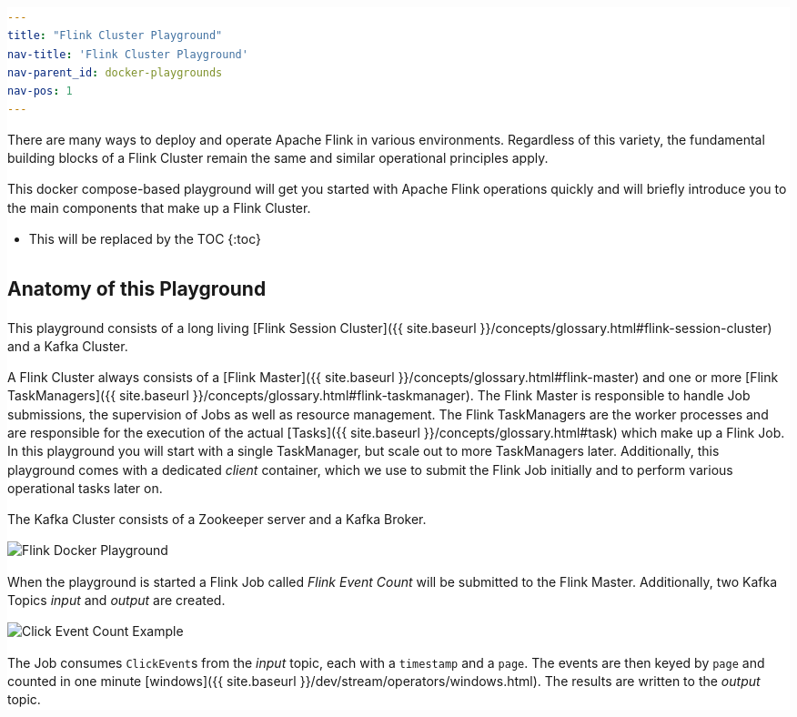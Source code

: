 ```yaml
---
title: "Flink Cluster Playground"
nav-title: 'Flink Cluster Playground'
nav-parent_id: docker-playgrounds
nav-pos: 1
---
```



There are many ways to deploy and operate Apache Flink in various environments. Regardless of this
variety, the fundamental building blocks of a Flink Cluster remain the same and similar
operational principles apply.

This docker compose-based playground will get you started with Apache Flink operations quickly and
will briefly introduce you to the main components that make up a Flink Cluster.

* This will be replaced by the TOC
{:toc}

## Anatomy of this Playground

This playground consists of a long living
[Flink Session Cluster]({{ site.baseurl }}/concepts/glossary.html#flink-session-cluster) and a Kafka
Cluster.

A Flink Cluster always consists of a 
[Flink Master]({{ site.baseurl }}/concepts/glossary.html#flink-master) and one or more 
[Flink TaskManagers]({{ site.baseurl }}/concepts/glossary.html#flink-taskmanager). The Flink Master 
is responsible to handle Job submissions, the supervision of Jobs as well as resource 
management. The Flink TaskManagers are the worker processes and are responsible for the execution of 
the actual [Tasks]({{ site.baseurl }}/concepts/glossary.html#task) which make up a Flink Job. In 
this playground you will start with a single TaskManager, but scale out to more TaskManagers later. 
Additionally, this playground comes with a dedicated *client* container, which we use to submit the 
Flink Job initially and to perform various operational tasks later on.

The Kafka Cluster consists of a Zookeeper server and a Kafka Broker.

<img src="{{ site.baseurl }}/fig/flink-docker-playground.svg" alt="Flink Docker Playground"
class="offset" width="80%" />

When the playground is started a Flink Job called *Flink Event Count* will be submitted to the 
Flink Master. Additionally, two Kafka Topics *input* and *output* are created.

<img src="{{ site.baseurl }}/fig/click-event-count-example.svg" alt="Click Event Count Example"
class="offset" width="80%" />

The Job consumes `ClickEvent`s from the *input* topic, each with a `timestamp` and a `page`. The 
events are then keyed by `page` and counted in one minute 
[windows]({{ site.baseurl }}/dev/stream/operators/windows.html). The results are written to the 
*output* topic. 
